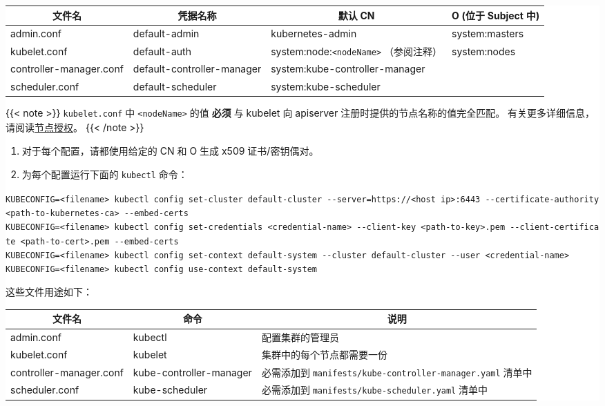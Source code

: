 | 文件名                  | 凭据名称                   | 默认 CN                        | O (位于 Subject 中) |
|-------------------------|----------------------------|--------------------------------|---------------------|
| admin.conf              | default-admin              | kubernetes-admin               | system:masters      |
| kubelet.conf            | default-auth               | system:node:`<nodeName>` （参阅注释） | system:nodes |
| controller-manager.conf | default-controller-manager | system:kube-controller-manager |                     |
| scheduler.conf          | default-scheduler          | system:kube-scheduler          |                     |


{{< note >}}
`kubelet.conf` 中 `<nodeName>` 的值 **必须** 与 kubelet 向 apiserver 注册时提供的节点名称的值完全匹配。
有关更多详细信息，请阅读[节点授权](/zh/docs/reference/access-authn-authz/node/)。
{{< /note >}}


1. 对于每个配置，请都使用给定的 CN 和 O 生成 x509 证书/密钥偶对。

1. 为每个配置运行下面的 `kubectl` 命令：

```shell
KUBECONFIG=<filename> kubectl config set-cluster default-cluster --server=https://<host ip>:6443 --certificate-authority <path-to-kubernetes-ca> --embed-certs
KUBECONFIG=<filename> kubectl config set-credentials <credential-name> --client-key <path-to-key>.pem --client-certificate <path-to-cert>.pem --embed-certs
KUBECONFIG=<filename> kubectl config set-context default-system --cluster default-cluster --user <credential-name>
KUBECONFIG=<filename> kubectl config use-context default-system
```


这些文件用途如下：

| 文件名                   | 命令                     | 说明                                                                  |
|-------------------------|-------------------------|-----------------------------------------------------------------------|
| admin.conf              | kubectl                 | 配置集群的管理员                                                         |
| kubelet.conf            | kubelet                 | 集群中的每个节点都需要一份                                                 |
| controller-manager.conf | kube-controller-manager | 必需添加到 `manifests/kube-controller-manager.yaml` 清单中               |
| scheduler.conf          | kube-scheduler          | 必需添加到 `manifests/kube-scheduler.yaml` 清单中                        |

